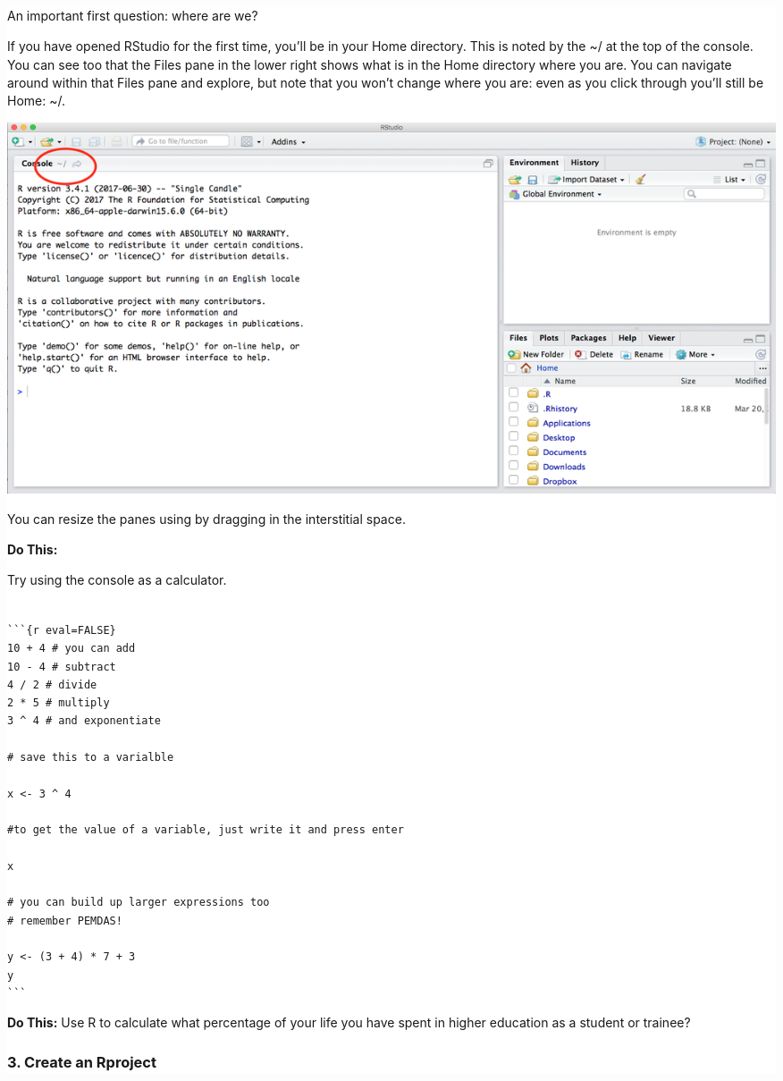 An important first question: where are we?

If you have opened RStudio for the first time, you’ll be in your Home
directory. This is noted by the ~/ at the top of the console. You can
see too that the Files pane in the lower right shows what is in the Home
directory where you are. You can navigate around within that Files pane
and explore, but note that you won’t change where you are: even as you
click through you’ll still be Home: ~/.

![rstudio layout](/static_images/RStudio_IDE_homedir.png)

You can resize the panes using by dragging in the interstitial space.

**Do This:**

Try using the console as a calculator.

<pre class="r">
<code class="language-r">
```{r eval=FALSE}
10 + 4 # you can add 
10 - 4 # subtract
4 / 2 # divide
2 * 5 # multiply
3 ^ 4 # and exponentiate

# save this to a varialble

x <- 3 ^ 4

#to get the value of a variable, just write it and press enter

x

# you can build up larger expressions too
# remember PEMDAS!

y <- (3 + 4) * 7 + 3
y
```</code></pre>

**Do This:** Use R to calculate what percentage of your life you have
spent in higher education as a student or trainee?

### 3. Create an Rproject
```